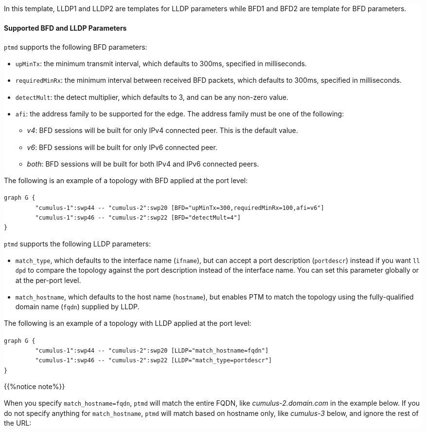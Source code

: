 In this template, LLDP1 and LLDP2 are templates for LLDP parameters
while BFD1 and BFD2 are template for BFD parameters.

#### Supported BFD and LLDP Parameters</span>

`ptmd` supports the following BFD parameters:

  - `upMinTx`: the minimum transmit interval, which defaults to 300ms,
    specified in milliseconds.

  - `requiredMinRx`: the minimum interval between received BFD packets,
    which defaults to 300ms, specified in milliseconds.

  - `detectMult`: the detect multiplier, which defaults to 3, and can be
    any non-zero value.

  - `afi`: the address family to be supported for the edge. The address
    family must be one of the following:
    
      - *v4*: BFD sessions will be built for only IPv4 connected peer.
        This is the default value.
    
      - *v6*: BFD sessions will be built for only IPv6 connected peer.
    
      - *both*: BFD sessions will be built for both IPv4 and IPv6
        connected peers.

The following is an example of a topology with BFD applied at the port
level:

    graph G {
             "cumulus-1":swp44 -- "cumulus-2":swp20 [BFD="upMinTx=300,requiredMinRx=100,afi=v6"]
             "cumulus-1":swp46 -- "cumulus-2":swp22 [BFD="detectMult=4"]
    }

`ptmd` supports the following LLDP parameters:

  - `match_type`, which defaults to the interface name (`ifname`), but
    can accept a port description (`portdescr`) instead if you want
    `lldpd` to compare the topology against the port description instead
    of the interface name. You can set this parameter globally or at the
    per-port level.

  - `match_hostname`, which defaults to the host name (`hostname`), but
    enables PTM to match the topology using the fully-qualified domain
    name (`fqdn`) supplied by LLDP.

The following is an example of a topology with LLDP applied at the port
level:

    graph G {
             "cumulus-1":swp44 -- "cumulus-2":swp20 [LLDP="match_hostname=fqdn"]
             "cumulus-1":swp46 -- "cumulus-2":swp22 [LLDP="match_type=portdescr"]
    }

{{%notice note%}}

When you specify `match_hostname=fqdn`, `ptmd` will match the entire
FQDN, like *cumulus-2.domain.com* in the example below. If you do not
specify anything for `match_hostname`, `ptmd` will match based on
hostname only, like *cumulus-3* below, and ignore the rest of the URL:
